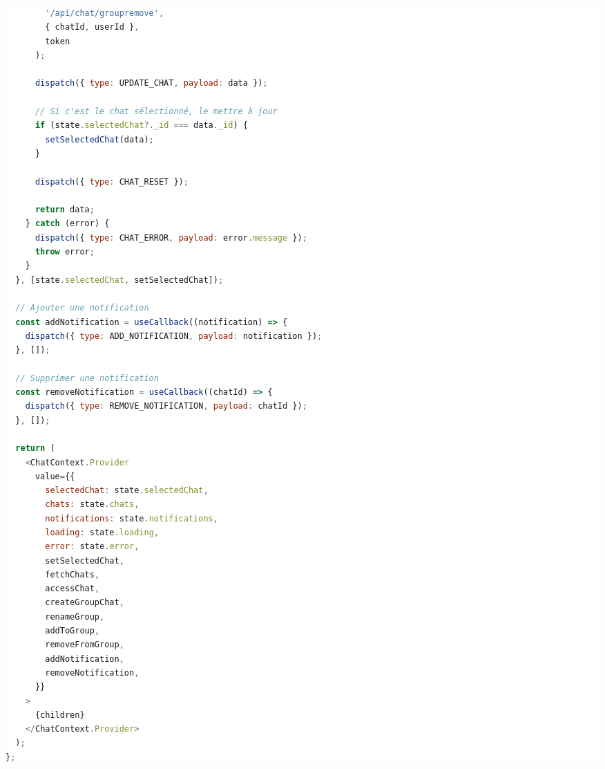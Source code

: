 ```javascript
        '/api/chat/groupremove',
        { chatId, userId },
        token
      );

      dispatch({ type: UPDATE_CHAT, payload: data });
      
      // Si c'est le chat sélectionné, le mettre à jour
      if (state.selectedChat?._id === data._id) {
        setSelectedChat(data);
      }
      
      dispatch({ type: CHAT_RESET });
      
      return data;
    } catch (error) {
      dispatch({ type: CHAT_ERROR, payload: error.message });
      throw error;
    }
  }, [state.selectedChat, setSelectedChat]);

  // Ajouter une notification
  const addNotification = useCallback((notification) => {
    dispatch({ type: ADD_NOTIFICATION, payload: notification });
  }, []);

  // Supprimer une notification
  const removeNotification = useCallback((chatId) => {
    dispatch({ type: REMOVE_NOTIFICATION, payload: chatId });
  }, []);

  return (
    <ChatContext.Provider
      value={{
        selectedChat: state.selectedChat,
        chats: state.chats,
        notifications: state.notifications,
        loading: state.loading,
        error: state.error,
        setSelectedChat,
        fetchChats,
        accessChat,
        createGroupChat,
        renameGroup,
        addToGroup,
        removeFromGroup,
        addNotification,
        removeNotification,
      }}
    >
      {children}
    </ChatContext.Provider>
  );
};
```
